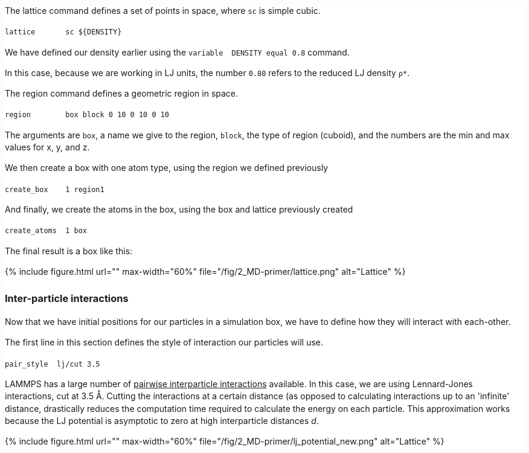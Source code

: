 The lattice command defines a set of points in space, where `sc` is simple cubic.

```
lattice       sc ${DENSITY}
```

We have defined our density earlier using the `variable  DENSITY equal 0.8`
command.

In this case, because we are working in LJ units, the number `0.80` refers to
the reduced LJ density `ρ*`.

The region command defines a geometric region in space.

```
region        box block 0 10 0 10 0 10
```

The arguments are `box`, a name we give to the region, `block`, the type of
region (cuboid), and the numbers are the min and max values for x, y, and z.

We then create a box with one atom type, using the region we defined previously

```
create_box    1 region1
```

And finally, we create the atoms in the box, using the box and lattice previously created

```
create_atoms  1 box
```

The final result is a box like this:

{% include figure.html url="" max-width="60%" file="/fig/2_MD-primer/lattice.png" alt="Lattice" %}



### Inter-particle interactions

Now that we have initial positions for our particles in a simulation box, we
have to define how they will interact with each-other.

The first line in this section defines the style of interaction our particles
will use.

```
pair_style  lj/cut 3.5
```

LAMMPS has a large number of
[pairwise interparticle interactions](https://docs.lammps.org/pair_style.html)
available. In this case, we are using Lennard-Jones interactions, cut at 3.5 Å.
Cutting the interactions at a certain distance (as opposed to calculating
interactions up to an 'infinite' distance, drastically reduces the computation
time required to calculate the energy on each particle. This approximation
works because the LJ potential is asymptotic to zero at high interparticle
distances *d*.

{% include figure.html url="" max-width="60%" file="/fig/2_MD-primer/lj_potential_new.png" alt="Lattice" %}
